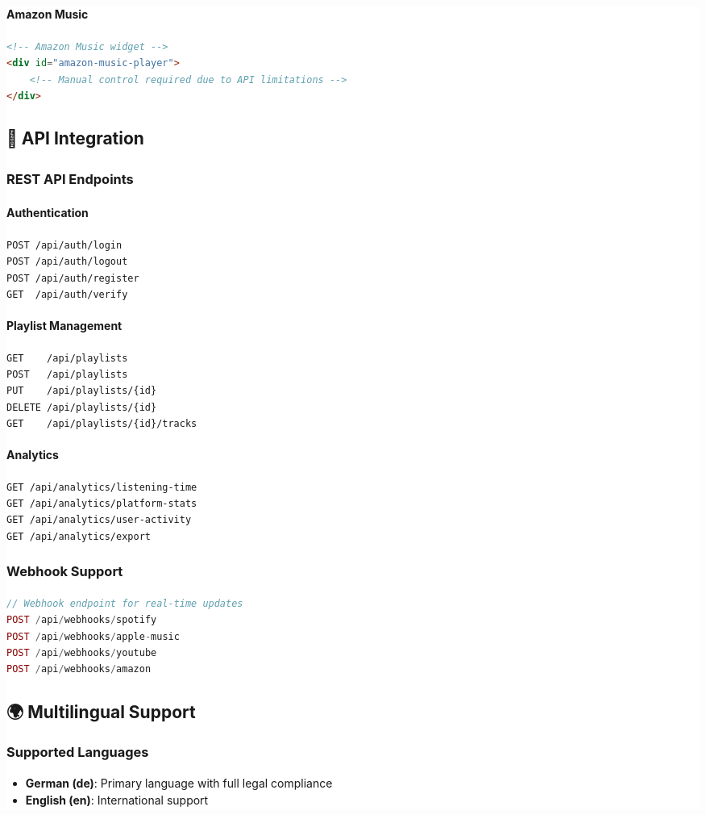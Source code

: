 #### **Amazon Music**
```html
<!-- Amazon Music widget -->
<div id="amazon-music-player">
    <!-- Manual control required due to API limitations -->
</div>
```

## 🔌 **API Integration**

### **REST API Endpoints**

#### **Authentication**
```http
POST /api/auth/login
POST /api/auth/logout
POST /api/auth/register
GET  /api/auth/verify
```

#### **Playlist Management**
```http
GET    /api/playlists
POST   /api/playlists
PUT    /api/playlists/{id}
DELETE /api/playlists/{id}
GET    /api/playlists/{id}/tracks
```

#### **Analytics**
```http
GET /api/analytics/listening-time
GET /api/analytics/platform-stats
GET /api/analytics/user-activity
GET /api/analytics/export
```

### **Webhook Support**
```php
// Webhook endpoint for real-time updates
POST /api/webhooks/spotify
POST /api/webhooks/apple-music
POST /api/webhooks/youtube
POST /api/webhooks/amazon
```

## 🌍 **Multilingual Support**

### **Supported Languages**
- **German (de)**: Primary language with full legal compliance
- **English (en)**: International support
